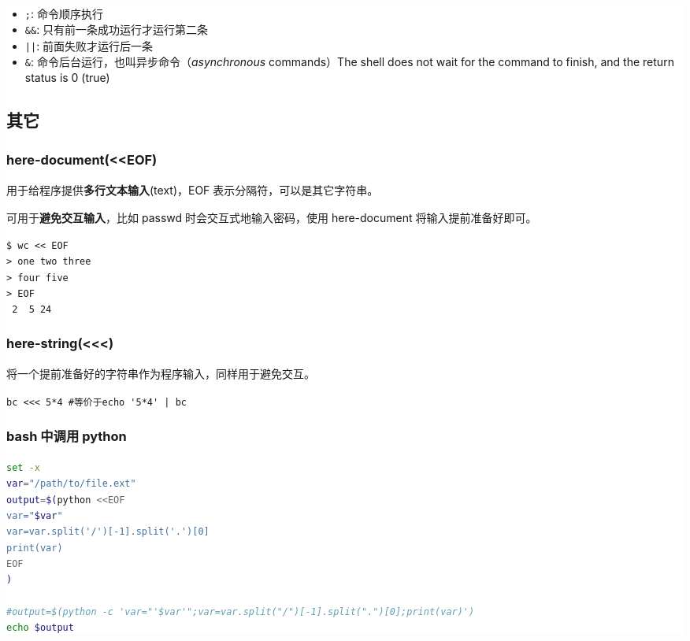 - `;`: 命令顺序执行
- `&&`: 只有前一条成功运行才运行第二条
- `||`: 前面失败才运行后一条
- `&`: 命令后台运行，也叫异步命令（*asynchronous* commands）The shell does not wait for the command to finish, and the return status is 0 (true)

## 其它

### here-document(<<EOF)

用于给程序提供**多行文本输入**(text)，EOF 表示分隔符，可以是其它字符串。

可用于**避免交互输入**，比如 passwd 时会交互式地输入密码，使用 here-document 将输入提前准备好即可。

```
$ wc << EOF
> one two three
> four five
> EOF
 2  5 24
```

### here-string(<<<)

将一个提前准备好的字符串作为程序输入，同样用于避免交互。

```
bc <<< 5*4 #等价于echo '5*4' | bc
```

### bash 中调用 python

```bash
set -x
var="/path/to/file.ext"
output=$(python <<EOF
var="$var"
var=var.split('/')[-1].split('.')[0]
print(var)
EOF
)

#output=$(python -c 'var="'$var'";var=var.split("/")[-1].split(".")[0];print(var)')
echo $output
```
